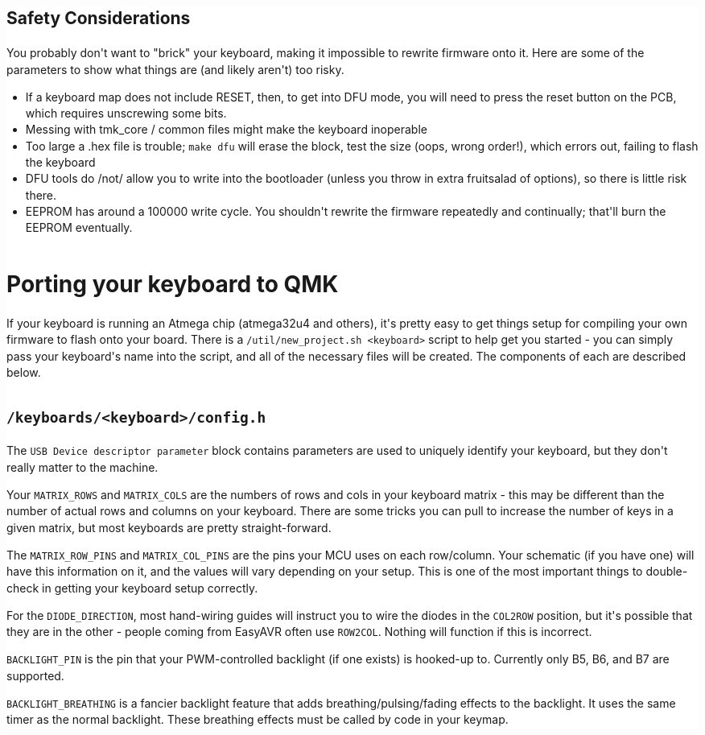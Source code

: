 ## Safety Considerations

You probably don't want to "brick" your keyboard, making it impossible
to rewrite firmware onto it.  Here are some of the parameters to show
what things are (and likely aren't) too risky.

- If a keyboard map does not include RESET, then, to get into DFU
  mode, you will need to press the reset button on the PCB, which
  requires unscrewing some bits.
- Messing with tmk_core / common files might make the keyboard
  inoperable
- Too large a .hex file is trouble; `make dfu` will erase the block,
  test the size (oops, wrong order!), which errors out, failing to
  flash the keyboard
- DFU tools do /not/ allow you to write into the bootloader (unless
  you throw in extra fruitsalad of options), so there is little risk
  there.
- EEPROM has around a 100000 write cycle.  You shouldn't rewrite the
  firmware repeatedly and continually; that'll burn the EEPROM
  eventually.

# Porting your keyboard to QMK

If your keyboard is running an Atmega chip (atmega32u4 and others), it's pretty easy to get things setup for compiling your own firmware to flash onto your board. There is a `/util/new_project.sh <keyboard>` script to help get you started - you can simply pass your keyboard's name into the script, and all of the necessary files will be created. The components of each are described below.

## `/keyboards/<keyboard>/config.h`

The `USB Device descriptor parameter` block contains parameters are used to uniquely identify your keyboard, but they don't really matter to the machine.

Your `MATRIX_ROWS` and `MATRIX_COLS` are the numbers of rows and cols in your keyboard matrix - this may be different than the number of actual rows and columns on your keyboard. There are some tricks you can pull to increase the number of keys in a given matrix, but most keyboards are pretty straight-forward.

The `MATRIX_ROW_PINS` and `MATRIX_COL_PINS` are the pins your MCU uses on each row/column. Your schematic (if you have one) will have this information on it, and the values will vary depending on your setup. This is one of the most important things to double-check in getting your keyboard setup correctly.

For the `DIODE_DIRECTION`, most hand-wiring guides will instruct you to wire the diodes in the `COL2ROW` position, but it's possible that they are in the other - people coming from EasyAVR often use `ROW2COL`. Nothing will function if this is incorrect.

`BACKLIGHT_PIN` is the pin that your PWM-controlled backlight (if one exists) is hooked-up to. Currently only B5, B6, and B7 are supported.

`BACKLIGHT_BREATHING` is a fancier backlight feature that adds breathing/pulsing/fading effects to the backlight. It uses the same timer as the normal backlight. These breathing effects must be called by code in your keymap.
